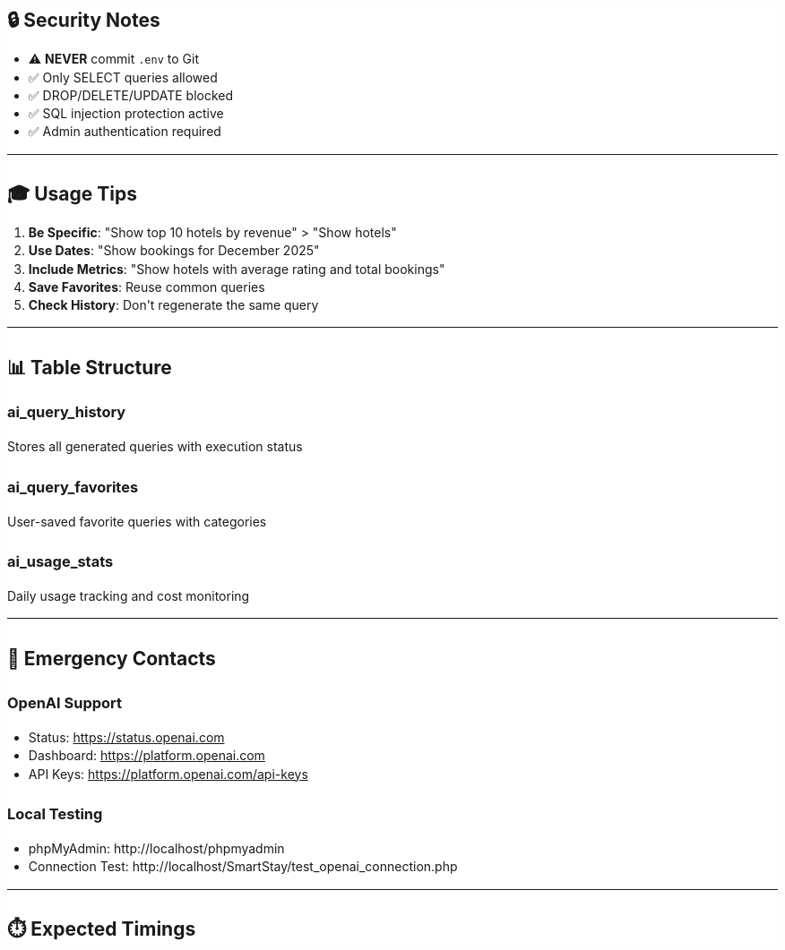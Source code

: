 
## 🔒 Security Notes

- ⚠️ **NEVER** commit `.env` to Git
- ✅ Only SELECT queries allowed
- ✅ DROP/DELETE/UPDATE blocked
- ✅ SQL injection protection active
- ✅ Admin authentication required

---

## 🎓 Usage Tips

1. **Be Specific**: "Show top 10 hotels by revenue" > "Show hotels"
2. **Use Dates**: "Show bookings for December 2025"
3. **Include Metrics**: "Show hotels with average rating and total bookings"
4. **Save Favorites**: Reuse common queries
5. **Check History**: Don't regenerate the same query

---

## 📊 Table Structure

### ai_query_history
Stores all generated queries with execution status

### ai_query_favorites  
User-saved favorite queries with categories

### ai_usage_stats
Daily usage tracking and cost monitoring

---

## 🚨 Emergency Contacts

### OpenAI Support
- Status: https://status.openai.com
- Dashboard: https://platform.openai.com
- API Keys: https://platform.openai.com/api-keys

### Local Testing
- phpMyAdmin: http://localhost/phpmyadmin
- Connection Test: http://localhost/SmartStay/test_openai_connection.php

---

## ⏱️ Expected Timings
